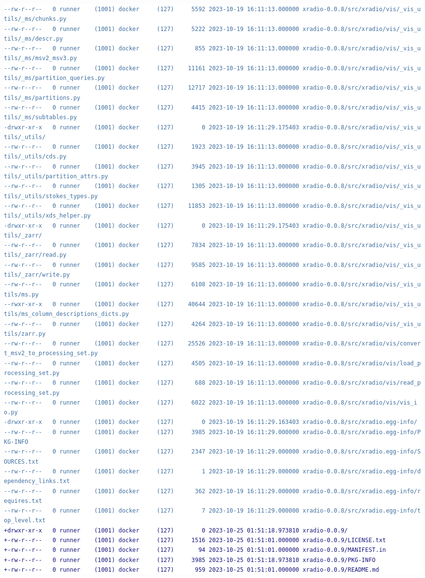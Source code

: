 ```diff
--rw-r--r--   0 runner    (1001) docker     (127)     5592 2023-10-19 16:11:13.000000 xradio-0.0.8/src/xradio/vis/_vis_utils/_ms/chunks.py
--rw-r--r--   0 runner    (1001) docker     (127)     5222 2023-10-19 16:11:13.000000 xradio-0.0.8/src/xradio/vis/_vis_utils/_ms/descr.py
--rw-r--r--   0 runner    (1001) docker     (127)      855 2023-10-19 16:11:13.000000 xradio-0.0.8/src/xradio/vis/_vis_utils/_ms/msv2_msv3.py
--rw-r--r--   0 runner    (1001) docker     (127)    11161 2023-10-19 16:11:13.000000 xradio-0.0.8/src/xradio/vis/_vis_utils/_ms/partition_queries.py
--rw-r--r--   0 runner    (1001) docker     (127)    12717 2023-10-19 16:11:13.000000 xradio-0.0.8/src/xradio/vis/_vis_utils/_ms/partitions.py
--rw-r--r--   0 runner    (1001) docker     (127)     4415 2023-10-19 16:11:13.000000 xradio-0.0.8/src/xradio/vis/_vis_utils/_ms/subtables.py
-drwxr-xr-x   0 runner    (1001) docker     (127)        0 2023-10-19 16:11:29.175403 xradio-0.0.8/src/xradio/vis/_vis_utils/_utils/
--rw-r--r--   0 runner    (1001) docker     (127)     1923 2023-10-19 16:11:13.000000 xradio-0.0.8/src/xradio/vis/_vis_utils/_utils/cds.py
--rw-r--r--   0 runner    (1001) docker     (127)     3945 2023-10-19 16:11:13.000000 xradio-0.0.8/src/xradio/vis/_vis_utils/_utils/partition_attrs.py
--rw-r--r--   0 runner    (1001) docker     (127)     1305 2023-10-19 16:11:13.000000 xradio-0.0.8/src/xradio/vis/_vis_utils/_utils/stokes_types.py
--rw-r--r--   0 runner    (1001) docker     (127)    11853 2023-10-19 16:11:13.000000 xradio-0.0.8/src/xradio/vis/_vis_utils/_utils/xds_helper.py
-drwxr-xr-x   0 runner    (1001) docker     (127)        0 2023-10-19 16:11:29.175403 xradio-0.0.8/src/xradio/vis/_vis_utils/_zarr/
--rw-r--r--   0 runner    (1001) docker     (127)     7834 2023-10-19 16:11:13.000000 xradio-0.0.8/src/xradio/vis/_vis_utils/_zarr/read.py
--rw-r--r--   0 runner    (1001) docker     (127)     9585 2023-10-19 16:11:13.000000 xradio-0.0.8/src/xradio/vis/_vis_utils/_zarr/write.py
--rw-r--r--   0 runner    (1001) docker     (127)     6108 2023-10-19 16:11:13.000000 xradio-0.0.8/src/xradio/vis/_vis_utils/ms.py
--rwxr-xr-x   0 runner    (1001) docker     (127)    40644 2023-10-19 16:11:13.000000 xradio-0.0.8/src/xradio/vis/_vis_utils/ms_column_descriptions_dicts.py
--rw-r--r--   0 runner    (1001) docker     (127)     4264 2023-10-19 16:11:13.000000 xradio-0.0.8/src/xradio/vis/_vis_utils/zarr.py
--rw-r--r--   0 runner    (1001) docker     (127)    25526 2023-10-19 16:11:13.000000 xradio-0.0.8/src/xradio/vis/convert_msv2_to_processing_set.py
--rw-r--r--   0 runner    (1001) docker     (127)     4505 2023-10-19 16:11:13.000000 xradio-0.0.8/src/xradio/vis/load_processing_set.py
--rw-r--r--   0 runner    (1001) docker     (127)      688 2023-10-19 16:11:13.000000 xradio-0.0.8/src/xradio/vis/read_processing_set.py
--rw-r--r--   0 runner    (1001) docker     (127)     6022 2023-10-19 16:11:13.000000 xradio-0.0.8/src/xradio/vis/vis_io.py
-drwxr-xr-x   0 runner    (1001) docker     (127)        0 2023-10-19 16:11:29.163403 xradio-0.0.8/src/xradio.egg-info/
--rw-r--r--   0 runner    (1001) docker     (127)     3985 2023-10-19 16:11:29.000000 xradio-0.0.8/src/xradio.egg-info/PKG-INFO
--rw-r--r--   0 runner    (1001) docker     (127)     2347 2023-10-19 16:11:29.000000 xradio-0.0.8/src/xradio.egg-info/SOURCES.txt
--rw-r--r--   0 runner    (1001) docker     (127)        1 2023-10-19 16:11:29.000000 xradio-0.0.8/src/xradio.egg-info/dependency_links.txt
--rw-r--r--   0 runner    (1001) docker     (127)      362 2023-10-19 16:11:29.000000 xradio-0.0.8/src/xradio.egg-info/requires.txt
--rw-r--r--   0 runner    (1001) docker     (127)        7 2023-10-19 16:11:29.000000 xradio-0.0.8/src/xradio.egg-info/top_level.txt
+drwxr-xr-x   0 runner    (1001) docker     (127)        0 2023-10-25 01:51:18.973810 xradio-0.0.9/
+-rw-r--r--   0 runner    (1001) docker     (127)     1516 2023-10-25 01:51:01.000000 xradio-0.0.9/LICENSE.txt
+-rw-r--r--   0 runner    (1001) docker     (127)       94 2023-10-25 01:51:01.000000 xradio-0.0.9/MANIFEST.in
+-rw-r--r--   0 runner    (1001) docker     (127)     3985 2023-10-25 01:51:18.973810 xradio-0.0.9/PKG-INFO
+-rw-r--r--   0 runner    (1001) docker     (127)      959 2023-10-25 01:51:01.000000 xradio-0.0.9/README.md
```